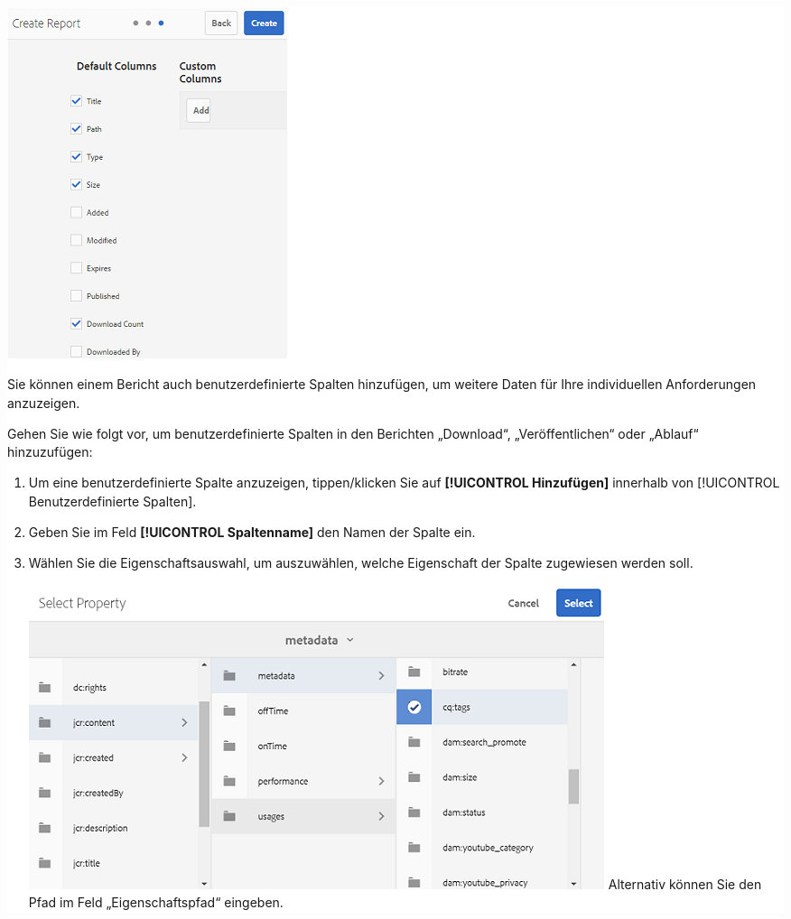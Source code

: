    ![](assets/createdownloadreport.png)

   Sie können einem Bericht auch benutzerdefinierte Spalten hinzufügen, um weitere Daten für Ihre individuellen Anforderungen anzuzeigen.

   Gehen Sie wie folgt vor, um benutzerdefinierte Spalten in den Berichten „Download“, „Veröffentlichen“ oder „Ablauf“ hinzuzufügen:

   1. Um eine benutzerdefinierte Spalte anzuzeigen, tippen/klicken Sie auf **[!UICONTROL Hinzufügen]** innerhalb von [!UICONTROL Benutzerdefinierte Spalten].
   1. Geben Sie im Feld **[!UICONTROL Spaltenname]** den Namen der Spalte ein.
   1. Wählen Sie die Eigenschaftsauswahl, um auszuwählen, welche Eigenschaft der Spalte zugewiesen werden soll.

      ![](assets/property-picker.png)
Alternativ können Sie den Pfad im Feld „Eigenschaftspfad“ eingeben.
